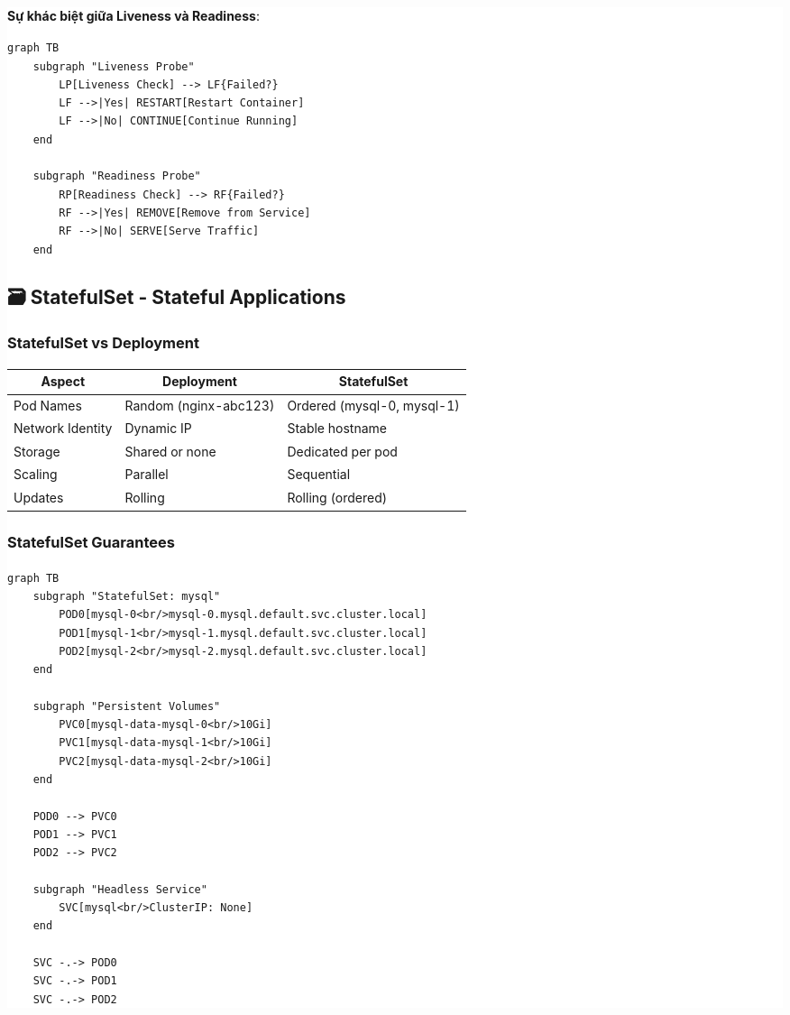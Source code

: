 **Sự khác biệt giữa Liveness và Readiness**:

```mermaid
graph TB
    subgraph "Liveness Probe"
        LP[Liveness Check] --> LF{Failed?}
        LF -->|Yes| RESTART[Restart Container]
        LF -->|No| CONTINUE[Continue Running]
    end
    
    subgraph "Readiness Probe"
        RP[Readiness Check] --> RF{Failed?}
        RF -->|Yes| REMOVE[Remove from Service]
        RF -->|No| SERVE[Serve Traffic]
    end
```

## 🗃️ StatefulSet - Stateful Applications

### StatefulSet vs Deployment

| Aspect | Deployment | StatefulSet |
|--------|------------|-------------|
| Pod Names | Random (nginx-abc123) | Ordered (mysql-0, mysql-1) |
| Network Identity | Dynamic IP | Stable hostname |
| Storage | Shared or none | Dedicated per pod |
| Scaling | Parallel | Sequential |
| Updates | Rolling | Rolling (ordered) |

### StatefulSet Guarantees

```mermaid
graph TB
    subgraph "StatefulSet: mysql"
        POD0[mysql-0<br/>mysql-0.mysql.default.svc.cluster.local]
        POD1[mysql-1<br/>mysql-1.mysql.default.svc.cluster.local]
        POD2[mysql-2<br/>mysql-2.mysql.default.svc.cluster.local]
    end
    
    subgraph "Persistent Volumes"
        PVC0[mysql-data-mysql-0<br/>10Gi]
        PVC1[mysql-data-mysql-1<br/>10Gi]
        PVC2[mysql-data-mysql-2<br/>10Gi]
    end
    
    POD0 --> PVC0
    POD1 --> PVC1
    POD2 --> PVC2
    
    subgraph "Headless Service"
        SVC[mysql<br/>ClusterIP: None]
    end
    
    SVC -.-> POD0
    SVC -.-> POD1
    SVC -.-> POD2
```
